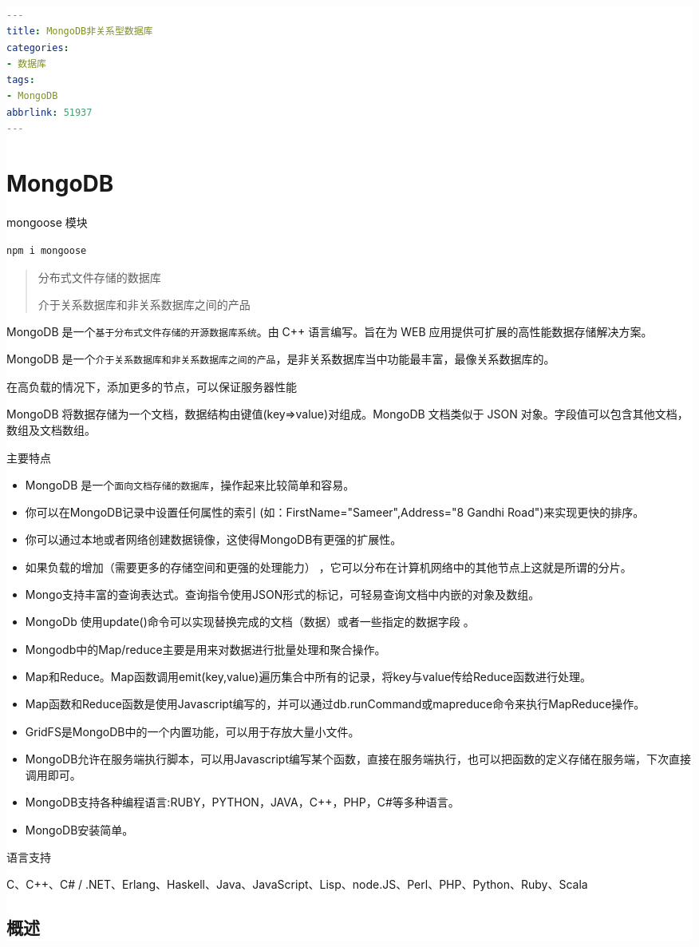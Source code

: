 ```yaml
---
title: MongoDB非关系型数据库
categories:
- 数据库
tags:
- MongoDB
abbrlink: 51937
---
```


# MongoDB

mongoose 模块

```
npm i mongoose
```





> 分布式文件存储的数据库
>
> 介于关系数据库和非关系数据库之间的产品

MongoDB 是一个`基于分布式文件存储的开源数据库系统`。由 C++ 语言编写。旨在为 WEB 应用提供可扩展的高性能数据存储解决方案。

MongoDB 是一个`介于关系数据库和非关系数据库之间的产品`，是非关系数据库当中功能最丰富，最像关系数据库的。

在高负载的情况下，添加更多的节点，可以保证服务器性能

MongoDB 将数据存储为一个文档，数据结构由键值(key=>value)对组成。MongoDB 文档类似于 JSON 对象。字段值可以包含其他文档，数组及文档数组。

主要特点

- MongoDB 是一个`面向文档存储的数据库`，操作起来比较简单和容易。

- 你可以在MongoDB记录中设置任何属性的索引 (如：FirstName="Sameer",Address="8 Gandhi Road")来实现更快的排序。
- 你可以通过本地或者网络创建数据镜像，这使得MongoDB有更强的扩展性。
- 如果负载的增加（需要更多的存储空间和更强的处理能力） ，它可以分布在计算机网络中的其他节点上这就是所谓的分片。
- Mongo支持丰富的查询表达式。查询指令使用JSON形式的标记，可轻易查询文档中内嵌的对象及数组。
- MongoDb 使用update()命令可以实现替换完成的文档（数据）或者一些指定的数据字段 。
- Mongodb中的Map/reduce主要是用来对数据进行批量处理和聚合操作。
- Map和Reduce。Map函数调用emit(key,value)遍历集合中所有的记录，将key与value传给Reduce函数进行处理。
- Map函数和Reduce函数是使用Javascript编写的，并可以通过db.runCommand或mapreduce命令来执行MapReduce操作。
- GridFS是MongoDB中的一个内置功能，可以用于存放大量小文件。
- MongoDB允许在服务端执行脚本，可以用Javascript编写某个函数，直接在服务端执行，也可以把函数的定义存储在服务端，下次直接调用即可。
- MongoDB支持各种编程语言:RUBY，PYTHON，JAVA，C++，PHP，C#等多种语言。
- MongoDB安装简单。

语言支持

C、C++、C# / .NET、Erlang、Haskell、Java、JavaScript、Lisp、node.JS、Perl、PHP、Python、Ruby、Scala

## 概述
